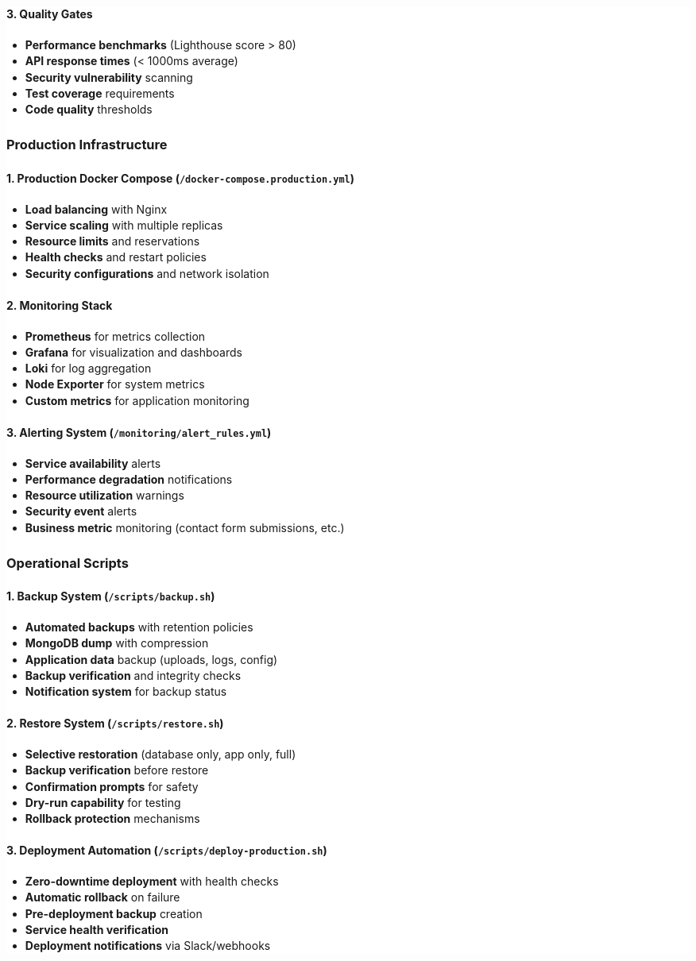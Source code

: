 #### 3. Quality Gates
- **Performance benchmarks** (Lighthouse score > 80)
- **API response times** (< 1000ms average)
- **Security vulnerability** scanning
- **Test coverage** requirements
- **Code quality** thresholds

### Production Infrastructure

#### 1. Production Docker Compose (`/docker-compose.production.yml`)
- **Load balancing** with Nginx
- **Service scaling** with multiple replicas
- **Resource limits** and reservations
- **Health checks** and restart policies
- **Security configurations** and network isolation

#### 2. Monitoring Stack
- **Prometheus** for metrics collection
- **Grafana** for visualization and dashboards
- **Loki** for log aggregation
- **Node Exporter** for system metrics
- **Custom metrics** for application monitoring

#### 3. Alerting System (`/monitoring/alert_rules.yml`)
- **Service availability** alerts
- **Performance degradation** notifications
- **Resource utilization** warnings
- **Security event** alerts
- **Business metric** monitoring (contact form submissions, etc.)

### Operational Scripts

#### 1. Backup System (`/scripts/backup.sh`)
- **Automated backups** with retention policies
- **MongoDB dump** with compression
- **Application data** backup (uploads, logs, config)
- **Backup verification** and integrity checks
- **Notification system** for backup status

#### 2. Restore System (`/scripts/restore.sh`)
- **Selective restoration** (database only, app only, full)
- **Backup verification** before restore
- **Confirmation prompts** for safety
- **Dry-run capability** for testing
- **Rollback protection** mechanisms

#### 3. Deployment Automation (`/scripts/deploy-production.sh`)
- **Zero-downtime deployment** with health checks
- **Automatic rollback** on failure
- **Pre-deployment backup** creation
- **Service health verification** 
- **Deployment notifications** via Slack/webhooks
